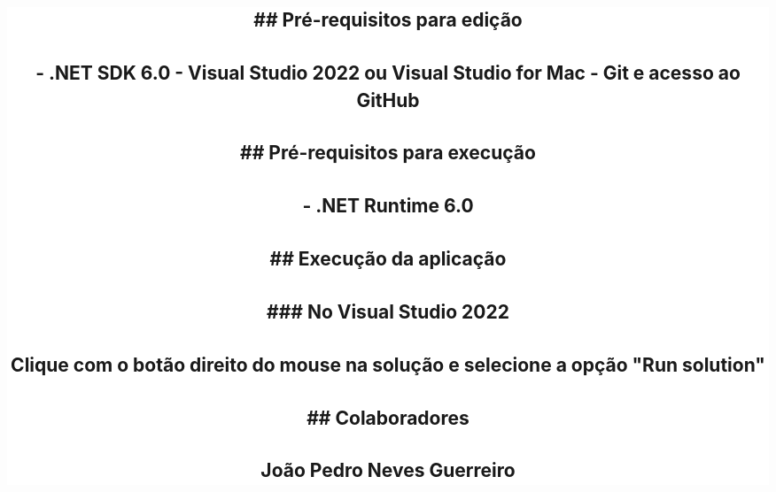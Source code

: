 <h2 align="center">
## Pré-requisitos para edição
	</h2>

<h2 align="center">
-   .NET SDK 6.0
-   Visual Studio 2022 ou Visual Studio for Mac
-   Git e acesso ao GitHub
	</h2>

<h2 align="center">
## Pré-requisitos para execução
	</h2>

<h2 align="center">
-   .NET Runtime 6.0
	</h2>

<h2 align="center">
## Execução da aplicação
	</h2>

<h2 align="center">
### No Visual Studio 2022
	</h2>

<h2 align="center">
Clique com o botão direito do mouse na solução e selecione a opção "Run solution"
	</h2>

<h2 align="center">
## Colaboradores
	</h2>

<h2 align="center">
João Pedro Neves Guerreiro
	</h2>
